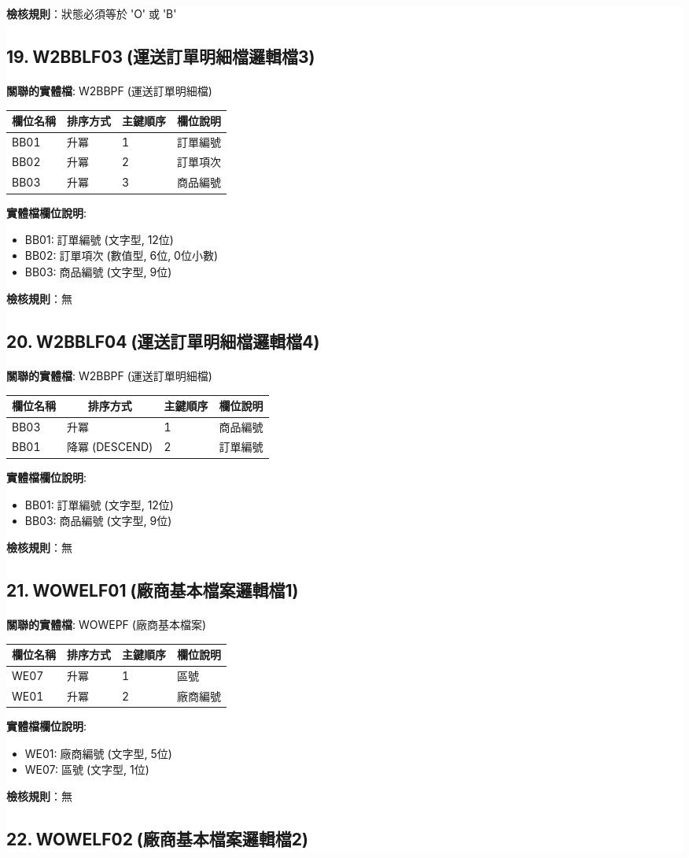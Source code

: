 **檢核規則**：狀態必須等於 'O' 或 'B'

## 19. W2BBLF03 (運送訂單明細檔邏輯檔3)

**關聯的實體檔**: W2BBPF (運送訂單明細檔)

| 欄位名稱 | 排序方式 | 主鍵順序 | 欄位說明 |
|---------|--------|--------|--------|
| BB01 | 升冪 | 1 | 訂單編號 |
| BB02 | 升冪 | 2 | 訂單項次 |
| BB03 | 升冪 | 3 | 商品編號 |

**實體檔欄位說明**:
- BB01: 訂單編號 (文字型, 12位)
- BB02: 訂單項次 (數值型, 6位, 0位小數)
- BB03: 商品編號 (文字型, 9位)

**檢核規則**：無

## 20. W2BBLF04 (運送訂單明細檔邏輯檔4)

**關聯的實體檔**: W2BBPF (運送訂單明細檔)

| 欄位名稱 | 排序方式 | 主鍵順序 | 欄位說明 |
|---------|--------|--------|--------|
| BB03 | 升冪 | 1 | 商品編號 |
| BB01 | 降冪 (DESCEND) | 2 | 訂單編號 |

**實體檔欄位說明**:
- BB01: 訂單編號 (文字型, 12位)
- BB03: 商品編號 (文字型, 9位)

**檢核規則**：無

## 21. WOWELF01 (廠商基本檔案邏輯檔1)

**關聯的實體檔**: WOWEPF (廠商基本檔案)

| 欄位名稱 | 排序方式 | 主鍵順序 | 欄位說明 |
|---------|--------|--------|--------|
| WE07 | 升冪 | 1 | 區號 |
| WE01 | 升冪 | 2 | 廠商編號 |

**實體檔欄位說明**:
- WE01: 廠商編號 (文字型, 5位)
- WE07: 區號 (文字型, 1位)

**檢核規則**：無

## 22. WOWELF02 (廠商基本檔案邏輯檔2)
